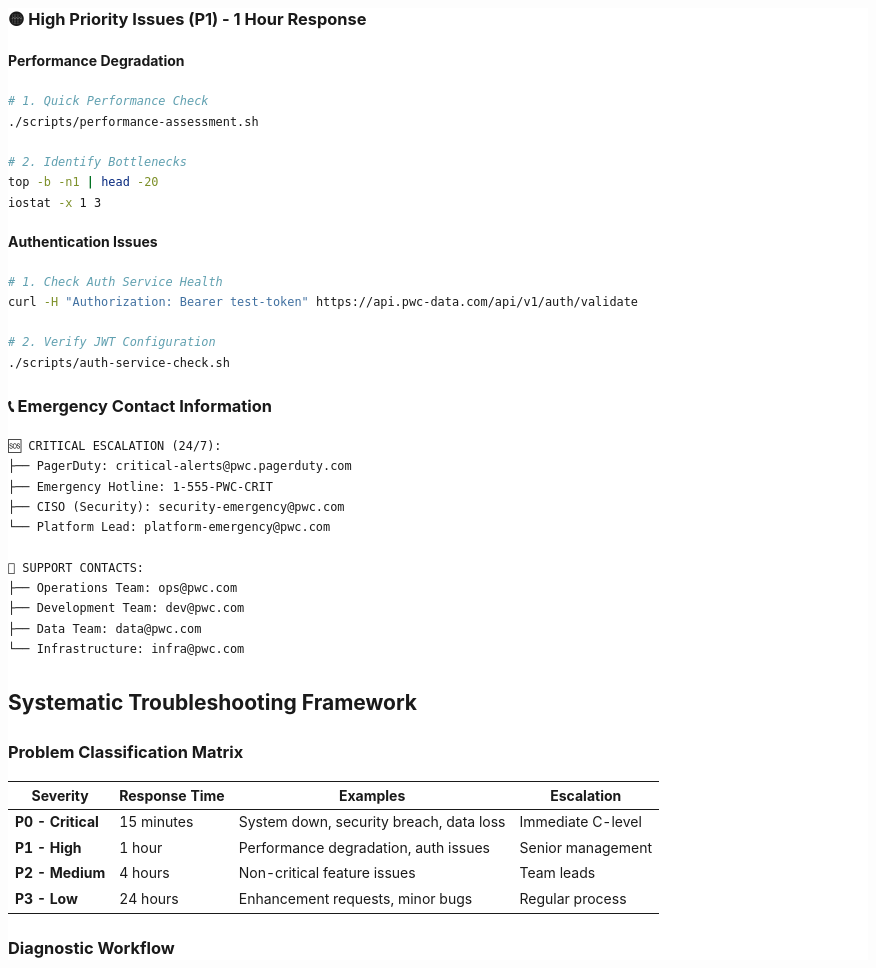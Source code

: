 ### 🟡 High Priority Issues (P1) - 1 Hour Response

#### Performance Degradation
```bash
# 1. Quick Performance Check
./scripts/performance-assessment.sh

# 2. Identify Bottlenecks
top -b -n1 | head -20
iostat -x 1 3
```

#### Authentication Issues
```bash
# 1. Check Auth Service Health
curl -H "Authorization: Bearer test-token" https://api.pwc-data.com/api/v1/auth/validate

# 2. Verify JWT Configuration
./scripts/auth-service-check.sh
```

### 📞 Emergency Contact Information

```
🆘 CRITICAL ESCALATION (24/7):
├── PagerDuty: critical-alerts@pwc.pagerduty.com
├── Emergency Hotline: 1-555-PWC-CRIT
├── CISO (Security): security-emergency@pwc.com
└── Platform Lead: platform-emergency@pwc.com

📱 SUPPORT CONTACTS:
├── Operations Team: ops@pwc.com
├── Development Team: dev@pwc.com
├── Data Team: data@pwc.com
└── Infrastructure: infra@pwc.com
```

## Systematic Troubleshooting Framework

### Problem Classification Matrix

| Severity | Response Time | Examples | Escalation |
|----------|---------------|----------|------------|
| **P0 - Critical** | 15 minutes | System down, security breach, data loss | Immediate C-level |
| **P1 - High** | 1 hour | Performance degradation, auth issues | Senior management |
| **P2 - Medium** | 4 hours | Non-critical feature issues | Team leads |
| **P3 - Low** | 24 hours | Enhancement requests, minor bugs | Regular process |

### Diagnostic Workflow
